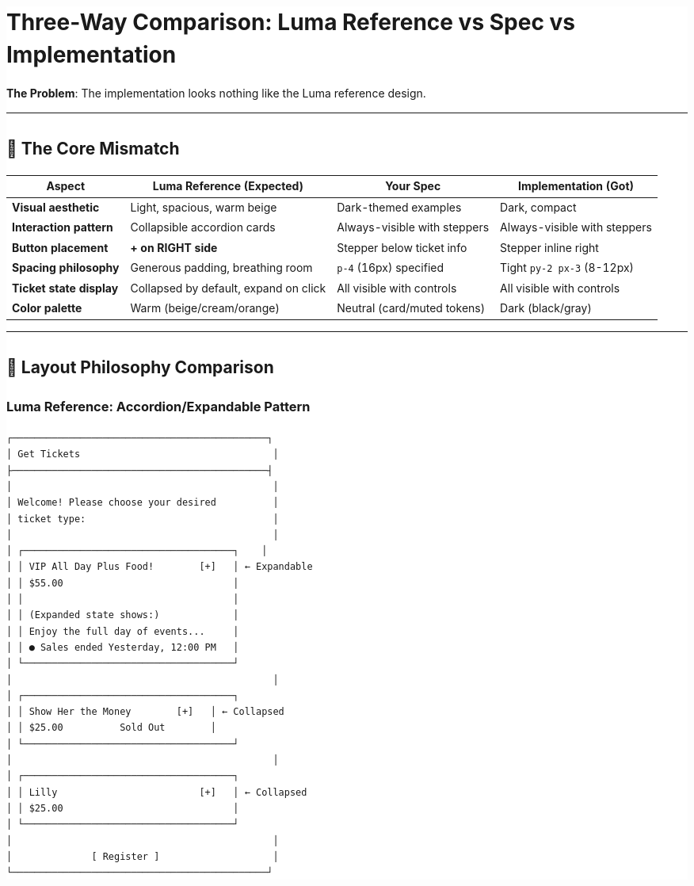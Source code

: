 # Three-Way Comparison: Luma Reference vs Spec vs Implementation

**The Problem**: The implementation looks nothing like the Luma reference design.

---

## 🎯 The Core Mismatch

| Aspect                   | Luma Reference (Expected)             | Your Spec                    | Implementation (Got)         |
| ------------------------ | ------------------------------------- | ---------------------------- | ---------------------------- |
| **Visual aesthetic**     | Light, spacious, warm beige           | Dark-themed examples         | Dark, compact                |
| **Interaction pattern**  | Collapsible accordion cards           | Always-visible with steppers | Always-visible with steppers |
| **Button placement**     | **+ on RIGHT side**                   | Stepper below ticket info    | Stepper inline right         |
| **Spacing philosophy**   | Generous padding, breathing room      | `p-4` (16px) specified       | Tight `py-2 px-3` (8-12px)   |
| **Ticket state display** | Collapsed by default, expand on click | All visible with controls    | All visible with controls    |
| **Color palette**        | Warm (beige/cream/orange)             | Neutral (card/muted tokens)  | Dark (black/gray)            |

---

## 📐 Layout Philosophy Comparison

### Luma Reference: Accordion/Expandable Pattern

```
┌─────────────────────────────────────────────┐
│ Get Tickets                                  │
├─────────────────────────────────────────────┤
│                                              │
│ Welcome! Please choose your desired          │
│ ticket type:                                 │
│                                              │
│ ┌─────────────────────────────────────┐    │
│ │ VIP All Day Plus Food!        [+]   │ ← Expandable
│ │ $55.00                              │
│ │                                     │
│ │ (Expanded state shows:)             │
│ │ Enjoy the full day of events...     │
│ │ ● Sales ended Yesterday, 12:00 PM   │
│ └─────────────────────────────────────┘
│                                              │
│ ┌─────────────────────────────────────┐
│ │ Show Her the Money        [+]   │ ← Collapsed
│ │ $25.00          Sold Out        │
│ └─────────────────────────────────────┘
│                                              │
│ ┌─────────────────────────────────────┐
│ │ Lilly                         [+]   │ ← Collapsed
│ │ $25.00                              │
│ └─────────────────────────────────────┘
│                                              │
│              [ Register ]                    │
└─────────────────────────────────────────────┘
```
